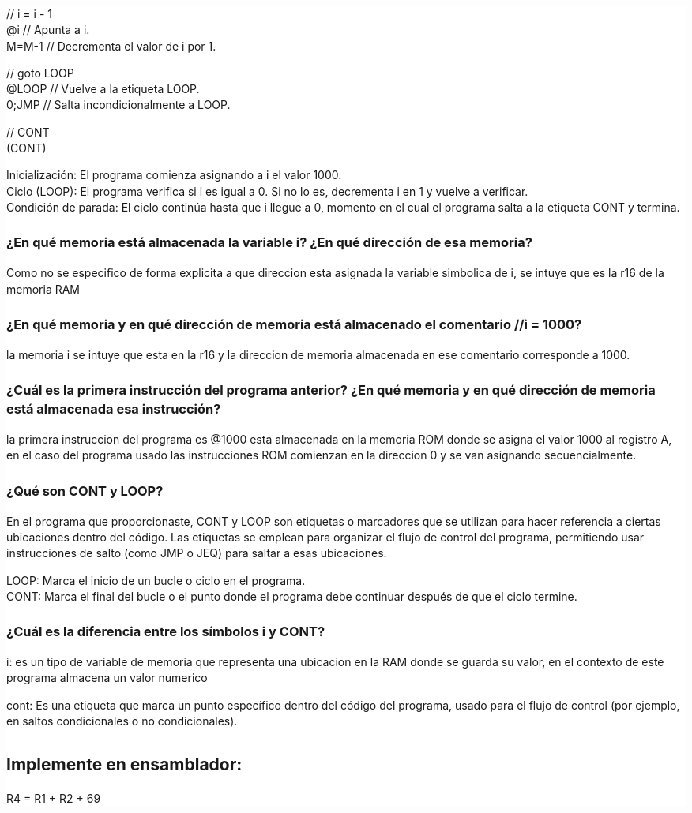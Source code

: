 // i = i - 1  
@i         // Apunta a i.  
M=M-1      // Decrementa el valor de i por 1.  

// goto LOOP  
@LOOP      // Vuelve a la etiqueta LOOP.  
0;JMP      // Salta incondicionalmente a LOOP.  

// CONT  
(CONT)       

Inicialización: El programa comienza asignando a i el valor 1000.  
Ciclo (LOOP): El programa verifica si i es igual a 0. Si no lo es, decrementa i en 1 y vuelve a verificar.  
Condición de parada: El ciclo continúa hasta que i llegue a 0, momento en el cual el programa salta a la etiqueta CONT y termina.  

### ¿En qué memoria está almacenada la variable i? ¿En qué dirección de esa memoria?
Como no se especifico de forma explicita a que direccion esta asignada la variable simbolica de i, se intuye que es la r16 de la memoria RAM
### ¿En qué memoria y en qué dirección de memoria está almacenado el comentario //i = 1000?

la memoria i se intuye que esta en la r16 y la direccion de memoria almacenada en ese comentario corresponde a 1000.

### ¿Cuál es la primera instrucción del programa anterior? ¿En qué memoria y en qué dirección de memoria está almacenada esa instrucción?

la primera instruccion del programa es @1000 esta almacenada en la memoria ROM donde se asigna el valor 1000 al registro A, en el caso del programa usado las instrucciones ROM comienzan en la direccion 0 y se van asignando secuencialmente.

### ¿Qué son CONT y LOOP?
En el programa que proporcionaste, CONT y LOOP son etiquetas o marcadores que se utilizan para hacer referencia a ciertas ubicaciones dentro del código. Las etiquetas se emplean para organizar el flujo de control del programa, permitiendo usar instrucciones de salto (como JMP o JEQ) para saltar a esas ubicaciones.

LOOP: Marca el inicio de un bucle o ciclo en el programa.  
CONT: Marca el final del bucle o el punto donde el programa debe continuar después de que el ciclo termine.

### ¿Cuál es la diferencia entre los símbolos i y CONT?
i: es un tipo de variable de memoria que representa una ubicacion en la RAM donde se guarda su valor, en el contexto de este programa almacena un valor numerico

cont: Es una etiqueta que marca un punto específico dentro del código del programa, usado para el flujo de control (por ejemplo, en saltos condicionales o no condicionales).

## Implemente en ensamblador:
R4 = R1 + R2 + 69  

